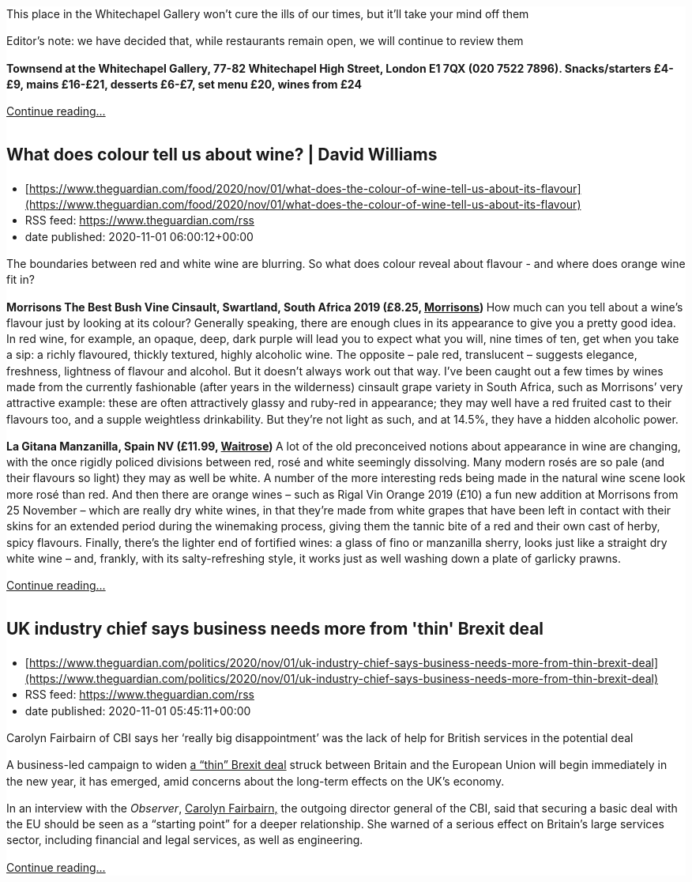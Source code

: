 <p>This place in the Whitechapel Gallery won’t cure the ills of our times, but it’ll take your mind off them</p><p>Editor’s note: we have decided that, while restaurants remain open, we will continue to review them</p><p><strong>Townsend at the Whitechapel Gallery, 77-82 Whitechapel High Street, London E1 7QX (020 7522 7896). Snacks/starters £4-£9, mains £16-£21, desserts £6-£7, set menu £20, wines from £24</strong></p> <a href="https://www.theguardian.com/food/2020/nov/01/jay-rayner-restaurants-townsend-in-whitechapel-will-take-your-mind-off-things">Continue reading...</a>

## What does colour tell us about wine? | David Williams
 - [https://www.theguardian.com/food/2020/nov/01/what-does-the-colour-of-wine-tell-us-about-its-flavour](https://www.theguardian.com/food/2020/nov/01/what-does-the-colour-of-wine-tell-us-about-its-flavour)
 - RSS feed: https://www.theguardian.com/rss
 - date published: 2020-11-01 06:00:12+00:00

<p>The boundaries between red and white wine are blurring. So what does colour reveal about flavour - and where does orange wine fit in? </p><p><strong>Morrisons The Best Bush Vine Cinsault, Swartland, South Africa 2019 (£8.25, <a href="https://groceries.morrisons.com/webshop/startWebshop.do">Morrisons</a>) </strong>How much can you tell about a wine’s flavour just by looking at its colour? Generally speaking, there are enough clues in its appearance to give you a pretty good idea. In red wine, for example, an opaque, deep, dark purple will lead you to expect what you will, nine times of ten, get when you take a sip: a richly flavoured, thickly textured, highly alcoholic wine. The opposite – pale red, translucent – suggests elegance, freshness, lightness of flavour and alcohol. But it doesn’t always work out that way. I’ve been caught out a few times by wines made from the currently fashionable (after years in the wilderness) cinsault grape variety in South Africa, such as Morrisons’ very attractive example: these are often attractively glassy and ruby-red in appearance; they may well have a red fruited cast to their flavours too, and a supple weightless drinkability. But they’re not light as such, and at 14.5%, they have a hidden alcoholic power.</p><p><strong>La Gitana Manzanilla, Spain NV (£11.99, <a href="https://www.waitrose.com/">Waitrose</a>) </strong>A lot of the old preconceived notions about appearance in wine are changing, with the once rigidly policed divisions between red, rosé and white seemingly dissolving. Many modern rosés are so pale (and their flavours so light) they may as well be white. A number of the more interesting reds being made in the natural wine scene look more rosé than red. And then there are orange wines – such as Rigal Vin Orange 2019 (£10) a fun new addition at Morrisons from 25 November – which are really dry white wines, in that they’re made from white grapes that have been left in contact with their skins for an extended period during the winemaking process, giving them the tannic bite of a red and their own cast of herby, spicy flavours. Finally, there’s the lighter end of fortified wines: a glass of fino or manzanilla sherry, looks just like a straight dry white wine – and, frankly, with its salty-refreshing style, it works just as well washing down a plate of garlicky prawns.</p> <a href="https://www.theguardian.com/food/2020/nov/01/what-does-the-colour-of-wine-tell-us-about-its-flavour">Continue reading...</a>

## UK industry chief says business needs more from 'thin' Brexit deal
 - [https://www.theguardian.com/politics/2020/nov/01/uk-industry-chief-says-business-needs-more-from-thin-brexit-deal](https://www.theguardian.com/politics/2020/nov/01/uk-industry-chief-says-business-needs-more-from-thin-brexit-deal)
 - RSS feed: https://www.theguardian.com/rss
 - date published: 2020-11-01 05:45:11+00:00

<p>Carolyn Fairbairn of CBI says her ‘really big disappointment’ was the lack of help for British services in the potential deal</p><p>A business-led campaign to widen <a href="https://www.theguardian.com/politics/2020/oct/24/brexit-walkout-sulk-over-prospects-of-deal" title="">a “thin” Brexit deal</a> struck between Britain and the European Union will begin immediately in the new year, it has emerged, amid concerns about the long-term effects on the UK’s economy.</p><p>In an interview with the <em>Observer</em>, <a href="https://www.theguardian.com/business/2020/oct/28/departing-cbi-chief-carolyn-fairbairn-government-brexit-uk" title="">Carolyn Fairbairn,</a> the outgoing director general of the CBI, said that securing a basic deal with the EU should be seen as a “starting point” for a deeper relationship. She warned of a serious effect on Britain’s large services sector, including financial and legal services, as well as engineering.</p> <a href="https://www.theguardian.com/politics/2020/nov/01/uk-industry-chief-says-business-needs-more-from-thin-brexit-deal">Continue reading...</a>
